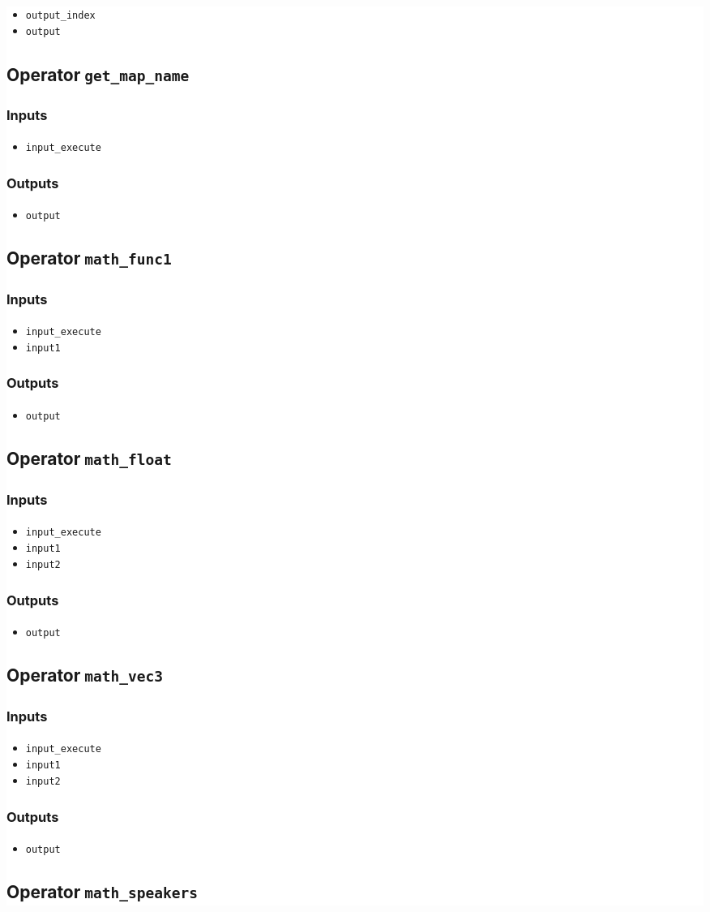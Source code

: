 - `output_index`
- `output`

## Operator `get_map_name`

### Inputs

- `input_execute`

### Outputs

- `output`

## Operator `math_func1`

### Inputs

- `input_execute`
- `input1`

### Outputs

- `output`

## Operator `math_float`

### Inputs

- `input_execute`
- `input1`
- `input2`

### Outputs

- `output`

## Operator `math_vec3`

### Inputs

- `input_execute`
- `input1`
- `input2`

### Outputs

- `output`

## Operator `math_speakers`
